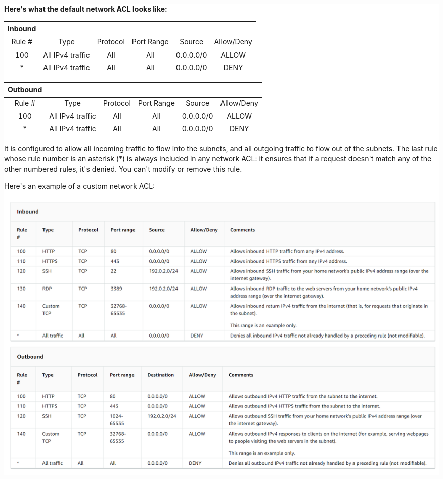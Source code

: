 **Here's what the default network ACL looks like:**

| Inbound |                  |          |            |           |            |
| :-----: | :--------------: | :------: | :--------: | :-------: | :--------: |
| Rule #  |       Type       | Protocol | Port Range |  Source   | Allow/Deny |
|   100   | All IPv4 traffic |   All    |    All     | 0.0.0.0/0 |   ALLOW    |
|   \*    | All IPv4 traffic |   All    |    All     | 0.0.0.0/0 |    DENY    |

| Outbound |                  |          |            |           |            |
| :------: | :--------------: | :------: | :--------: | :-------: | :--------: |
|  Rule #  |       Type       | Protocol | Port Range |  Source   | Allow/Deny |
|   100    | All IPv4 traffic |   All    |    All     | 0.0.0.0/0 |   ALLOW    |
|    \*    | All IPv4 traffic |   All    |    All     | 0.0.0.0/0 |    DENY    |

It is configured to allow all incoming traffic to flow into the subnets, and all outgoing traffic to flow out of the subnets. The last rule whose rule number is an asterisk (\*) is always included in any network ACL: it ensures that if a request doesn't match any of the other numbered rules, it's denied. You can't modify or remove this rule.

Here's an example of a custom network ACL:

![custom-network-acl](/data-engineering/deeplearning.ai-data-engineering-professional-certificate/02-source-systems-data-ingestion-and-pipelines/assets/custom-network-acl.png)
